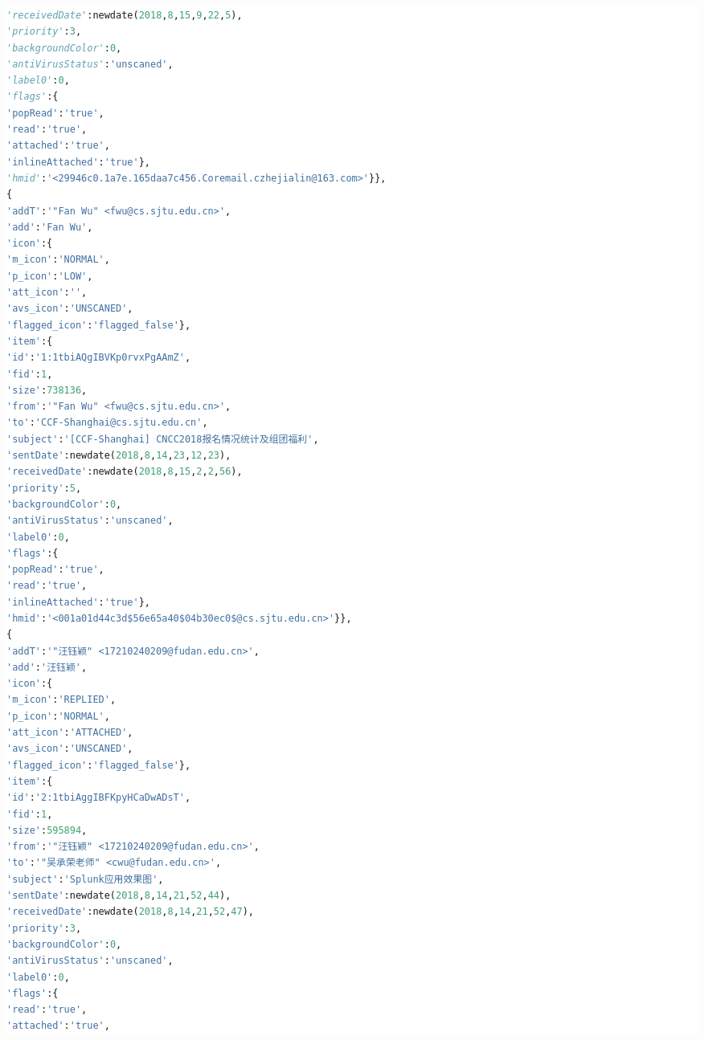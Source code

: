 ```python
'receivedDate':newdate(2018,8,15,9,22,5),
'priority':3,
'backgroundColor':0,
'antiVirusStatus':'unscaned',
'label0':0,
'flags':{
'popRead':'true',
'read':'true',
'attached':'true',
'inlineAttached':'true'},
'hmid':'<29946c0.1a7e.165daa7c456.Coremail.czhejialin@163.com>'}},
{
'addT':'"Fan Wu" <fwu@cs.sjtu.edu.cn>',
'add':'Fan Wu',
'icon':{
'm_icon':'NORMAL',
'p_icon':'LOW',
'att_icon':'',
'avs_icon':'UNSCANED',
'flagged_icon':'flagged_false'},
'item':{
'id':'1:1tbiAQgIBVKp0rvxPgAAmZ',
'fid':1,
'size':738136,
'from':'"Fan Wu" <fwu@cs.sjtu.edu.cn>',
'to':'CCF-Shanghai@cs.sjtu.edu.cn',
'subject':'[CCF-Shanghai] CNCC2018报名情况统计及组团福利',
'sentDate':newdate(2018,8,14,23,12,23),
'receivedDate':newdate(2018,8,15,2,2,56),
'priority':5,
'backgroundColor':0,
'antiVirusStatus':'unscaned',
'label0':0,
'flags':{
'popRead':'true',
'read':'true',
'inlineAttached':'true'},
'hmid':'<001a01d44c3d$56e65a40$04b30ec0$@cs.sjtu.edu.cn>'}},
{
'addT':'"汪钰颖" <17210240209@fudan.edu.cn>',
'add':'汪钰颖',
'icon':{
'm_icon':'REPLIED',
'p_icon':'NORMAL',
'att_icon':'ATTACHED',
'avs_icon':'UNSCANED',
'flagged_icon':'flagged_false'},
'item':{
'id':'2:1tbiAggIBFKpyHCaDwADsT',
'fid':1,
'size':595894,
'from':'"汪钰颖" <17210240209@fudan.edu.cn>',
'to':'"吴承荣老师" <cwu@fudan.edu.cn>',
'subject':'Splunk应用效果图',
'sentDate':newdate(2018,8,14,21,52,44),
'receivedDate':newdate(2018,8,14,21,52,47),
'priority':3,
'backgroundColor':0,
'antiVirusStatus':'unscaned',
'label0':0,
'flags':{
'read':'true',
'attached':'true',
```